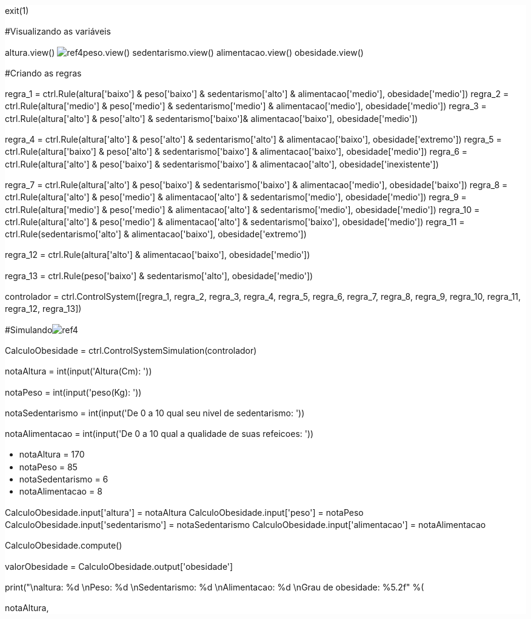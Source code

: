 exit(1)

#Visualizando as variáveis

altura.view() ![ref4]peso.view() sedentarismo.view() alimentacao.view() obesidade.view()

#Criando as regras

regra_1 = ctrl.Rule(altura['baixo'] & peso['baixo'] & sedentarismo['alto'] & alimentacao['medio'], obesidade['medio']) regra_2 = ctrl.Rule(altura['medio'] & peso['medio'] & sedentarismo['medio'] & alimentacao['medio'], obesidade['medio']) regra_3 = ctrl.Rule(altura['alto'] & peso['alto'] & sedentarismo['baixo']& alimentacao['baixo'], obesidade['medio'])

regra_4 = ctrl.Rule(altura['alto'] & peso['alto'] & sedentarismo['alto'] & alimentacao['baixo'], obesidade['extremo']) regra_5 = ctrl.Rule(altura['baixo'] & peso['alto'] & sedentarismo['baixo'] & alimentacao['baixo'], obesidade['medio']) regra_6 = ctrl.Rule(altura['alto'] & peso['baixo'] & sedentarismo['baixo'] & alimentacao['alto'], obesidade['inexistente'])

regra_7 = ctrl.Rule(altura['alto'] & peso['baixo'] & sedentarismo['baixo'] & alimentacao['medio'], obesidade['baixo']) regra_8 = ctrl.Rule(altura['alto'] & peso['medio'] & alimentacao['alto'] & sedentarismo['medio'], obesidade['medio']) regra_9 = ctrl.Rule(altura['medio'] & peso['medio'] & alimentacao['alto'] & sedentarismo['medio'], obesidade['medio']) regra_10 = ctrl.Rule(altura['alto'] & peso['medio'] & alimentacao['alto'] & sedentarismo['baixo'], obesidade['medio']) regra_11 = ctrl.Rule(sedentarismo['alto'] & alimentacao['baixo'], obesidade['extremo'])

regra_12 = ctrl.Rule(altura['alto'] & alimentacao['baixo'], obesidade['medio'])

regra_13 = ctrl.Rule(peso['baixo'] & sedentarismo['alto'], obesidade['medio'])

controlador = ctrl.ControlSystem([regra\_1, regra\_2, regra\_3, regra\_4, regra\_5, regra\_6, regra\_7, regra\_8, regra\_9, regra\_10, regra\_11, regra\_12, regra\_13])

#Simulando![ref4]

CalculoObesidade = ctrl.ControlSystemSimulation(controlador)

notaAltura = int(input('Altura(Cm): '))

notaPeso = int(input('peso(Kg): '))

notaSedentarismo = int(input('De 0 a 10 qual seu nivel de sedentarismo: '))

notaAlimentacao = int(input('De 0 a 10 qual a qualidade de suas refeicoes: '))

- notaAltura = 170
- notaPeso = 85
- notaSedentarismo = 6
- notaAlimentacao = 8

CalculoObesidade.input['altura'] = notaAltura CalculoObesidade.input['peso'] = notaPeso CalculoObesidade.input['sedentarismo'] = notaSedentarismo CalculoObesidade.input['alimentacao'] = notaAlimentacao

CalculoObesidade.compute()

valorObesidade = CalculoObesidade.output['obesidade']

print("\naltura: %d \nPeso: %d \nSedentarismo: %d \nAlimentacao: %d \nGrau de obesidade: %5.2f" %(

notaAltura,


[ref1]: images/Aspose.Words.9a30bfb9-9c6f-49bb-9fb9-7bf453aec3b2.007.png
[ref2]: images/Aspose.Words.9a30bfb9-9c6f-49bb-9fb9-7bf453aec3b2.013.png
[ref3]: images/Aspose.Words.9a30bfb9-9c6f-49bb-9fb9-7bf453aec3b2.030.png
[ref4]: images/Aspose.Words.9a30bfb9-9c6f-49bb-9fb9-7bf453aec3b2.040.png